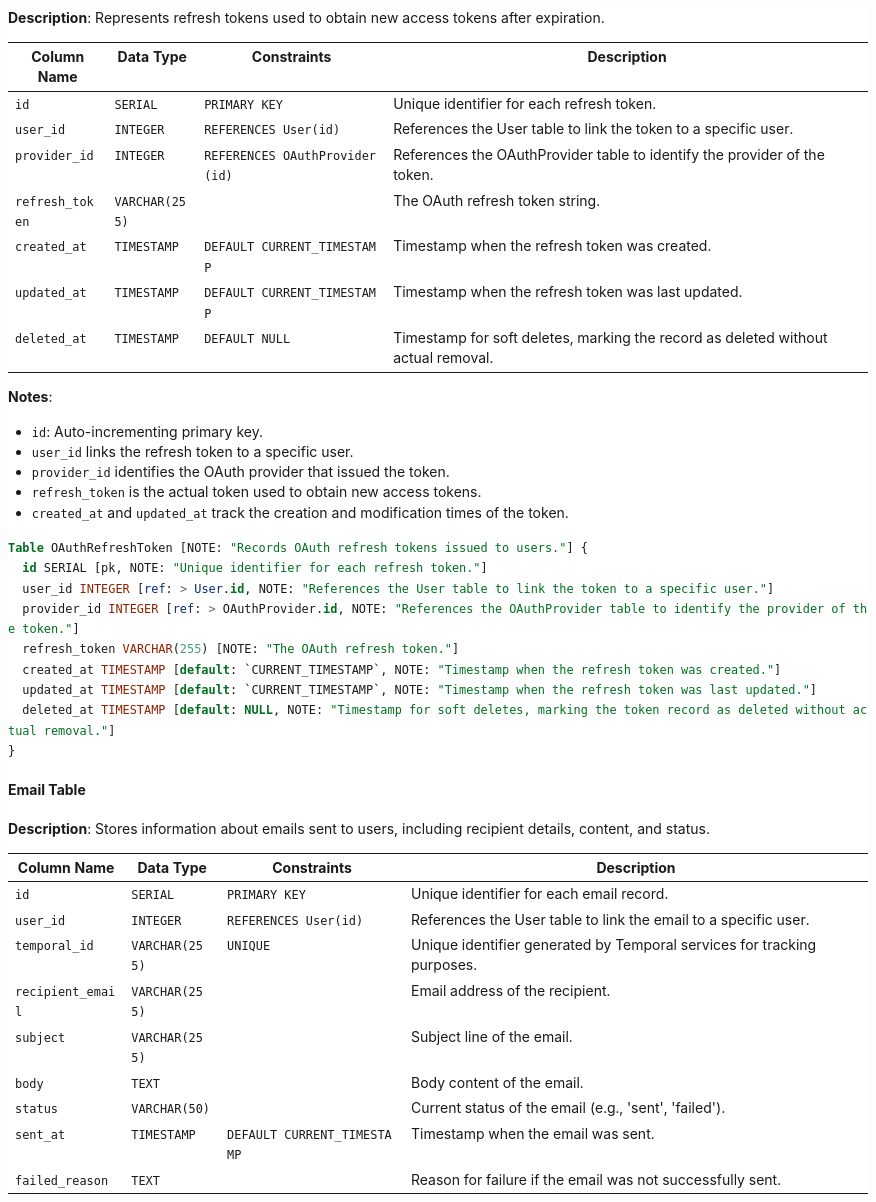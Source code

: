 **Description**: Represents refresh tokens used to obtain new access tokens after expiration.

| Column Name      | Data Type  | Constraints                              | Description                                               |
|------------------|------------|------------------------------------------|-----------------------------------------------------------|
| `id`             | `SERIAL`   | `PRIMARY KEY`                            | Unique identifier for each refresh token.                |
| `user_id`        | `INTEGER`  | `REFERENCES User(id)`                    | References the User table to link the token to a specific user. |
| `provider_id`    | `INTEGER`  | `REFERENCES OAuthProvider(id)`           | References the OAuthProvider table to identify the provider of the token. |
| `refresh_token`  | `VARCHAR(255)`   |                                          | The OAuth refresh token string.                          |
| `created_at`     | `TIMESTAMP`| `DEFAULT CURRENT_TIMESTAMP`              | Timestamp when the refresh token was created.            |
| `updated_at`     | `TIMESTAMP`| `DEFAULT CURRENT_TIMESTAMP`              | Timestamp when the refresh token was last updated.       |
| `deleted_at`     | `TIMESTAMP`| `DEFAULT NULL`                           | Timestamp for soft deletes, marking the record as deleted without actual removal. |

**Notes**:
- `id`: Auto-incrementing primary key.
- `user_id` links the refresh token to a specific user.
- `provider_id` identifies the OAuth provider that issued the token.
- `refresh_token` is the actual token used to obtain new access tokens.
- `created_at` and `updated_at` track the creation and modification times of the token.


```sql
Table OAuthRefreshToken [NOTE: "Records OAuth refresh tokens issued to users."] {
  id SERIAL [pk, NOTE: "Unique identifier for each refresh token."]
  user_id INTEGER [ref: > User.id, NOTE: "References the User table to link the token to a specific user."]
  provider_id INTEGER [ref: > OAuthProvider.id, NOTE: "References the OAuthProvider table to identify the provider of the token."]
  refresh_token VARCHAR(255) [NOTE: "The OAuth refresh token."]
  created_at TIMESTAMP [default: `CURRENT_TIMESTAMP`, NOTE: "Timestamp when the refresh token was created."]
  updated_at TIMESTAMP [default: `CURRENT_TIMESTAMP`, NOTE: "Timestamp when the refresh token was last updated."]
  deleted_at TIMESTAMP [default: NULL, NOTE: "Timestamp for soft deletes, marking the token record as deleted without actual removal."]
}
```

#### Email Table

**Description**: Stores information about emails sent to users, including recipient details, content, and status.

| Column Name      | Data Type  | Constraints                              | Description                                               |
|------------------|------------|------------------------------------------|-----------------------------------------------------------|
| `id`             | `SERIAL`   | `PRIMARY KEY`                            | Unique identifier for each email record.                 |
| `user_id`        | `INTEGER`  | `REFERENCES User(id)`                    | References the User table to link the email to a specific user. |
| `temporal_id`    | `VARCHAR(255)` | `UNIQUE`                                 | Unique identifier generated by Temporal services for tracking purposes. |
| `recipient_email`| `VARCHAR(255)` |                                      | Email address of the recipient.                          |
| `subject`        | `VARCHAR(255)` |                                      | Subject line of the email.                               |
| `body`           | `TEXT`     |                                          | Body content of the email.                               |
| `status`         | `VARCHAR(50)`  |                                      | Current status of the email (e.g., 'sent', 'failed').    |
| `sent_at`        | `TIMESTAMP`| `DEFAULT CURRENT_TIMESTAMP`              | Timestamp when the email was sent.                       |
| `failed_reason`  | `TEXT`     |                                          | Reason for failure if the email was not successfully sent. |

